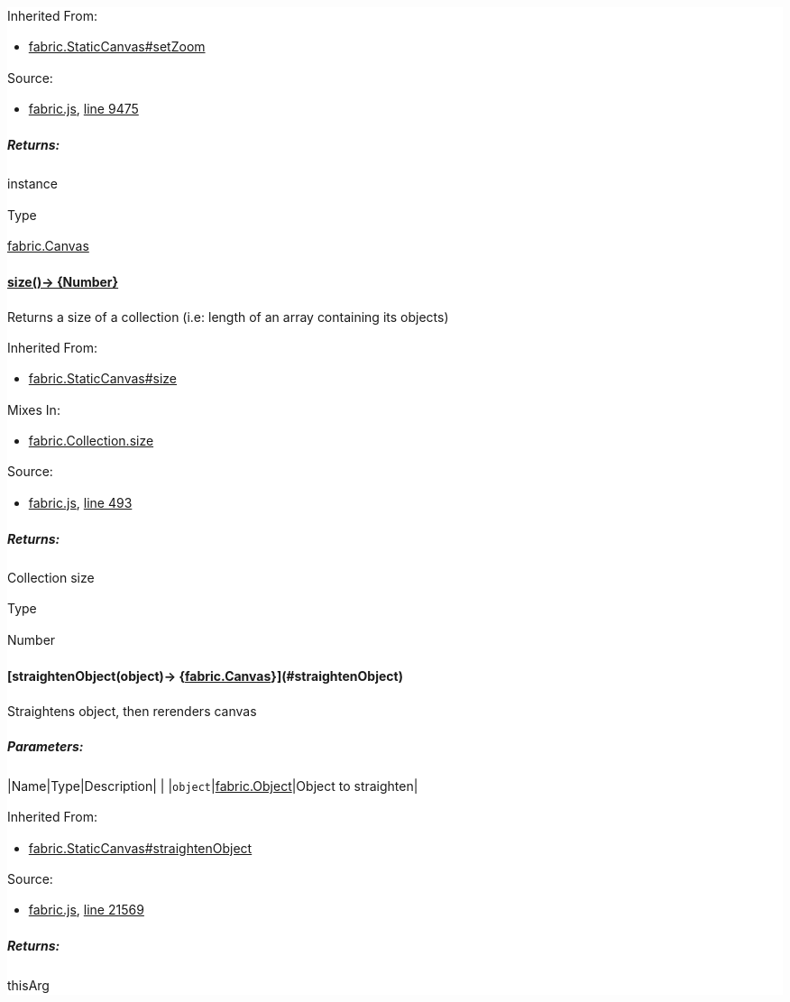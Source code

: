 Inherited From:

* [fabric.StaticCanvas#setZoom](fabric.StaticCanvas.html#setZoom)

Source:

* [fabric.js](fabric.js.html), [line 9475](fabric.js.html#line9475)

##### Returns:

instance

Type

[fabric.Canvas](fabric.Canvas.html)

#### [size()&rarr; {Number}](#size)

Returns a size of a collection (i.e: length of an array containing its objects)

Inherited From:

* [fabric.StaticCanvas#size](fabric.StaticCanvas.html#size)

Mixes In:

* [fabric.Collection.size](fabric.Collection.html#.size)

Source:

* [fabric.js](fabric.js.html), [line 493](fabric.js.html#line493)

##### Returns:

Collection size

Type

Number

#### [straightenObject(object)&rarr; {[fabric.Canvas](fabric.Canvas.html)}](#straightenObject)

Straightens object, then rerenders canvas

##### Parameters:
|Name|Type|Description| |
|`object`|[fabric.Object](fabric.Object.html)|Object to straighten|

Inherited From:

* [fabric.StaticCanvas#straightenObject](fabric.StaticCanvas.html#straightenObject)

Source:

* [fabric.js](fabric.js.html), [line 21569](fabric.js.html#line21569)

##### Returns:

thisArg
